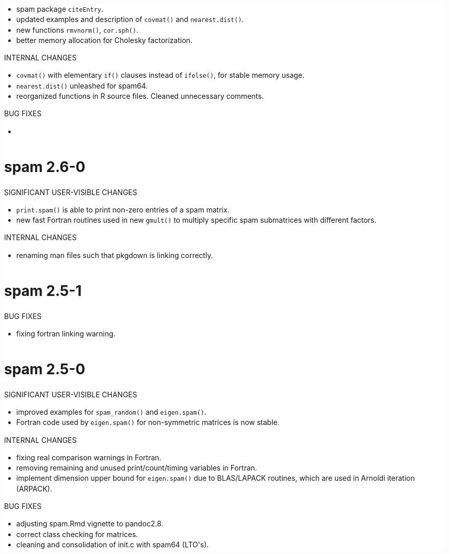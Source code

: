* spam package `citeEntry`.
* updated examples and description of `covmat()` and `nearest.dist()`.
* new functions `rmvnorm()`, `cor.sph()`.
* better memory allocation for Cholesky factorization.

INTERNAL CHANGES

* `covmat()` with elementary `if()` clauses instead of `ifelse()`, for stable memory usage.
* `nearest.dist()` unleashed for spam64.
* reorganized functions in R source files. Cleaned unnecessary comments. 

BUG FIXES

*  


# spam 2.6-0

SIGNIFICANT USER-VISIBLE CHANGES

* `print.spam()` is able to print non-zero entries of a spam matrix.
* new fast Fortran routines used in new `gmult()` to multiply specific spam submatrices with different factors.

INTERNAL CHANGES

* renaming man files such that pkgdown is linking correctly.


# spam 2.5-1

BUG FIXES

* fixing fortran linking warning.


# spam 2.5-0

SIGNIFICANT USER-VISIBLE CHANGES

* improved examples for `spam_random()` and `eigen.spam()`.
* Fortran code used by `eigen.spam()` for non-symmetric matrices is now stable.

INTERNAL CHANGES

* fixing real comparison warnings in Fortran.
* removing remaining and unused print/count/timing variables in Fortran.
* implement dimension upper bound for `eigen.spam()` due to BLAS/LAPACK routines, which are used in Arnoldi iteration (ARPACK).

BUG FIXES

* adjusting spam.Rmd vignette to pandoc2.8.
* correct class checking for matrices.
* cleaning and consolidation of init.c with spam64 (LTO's).

